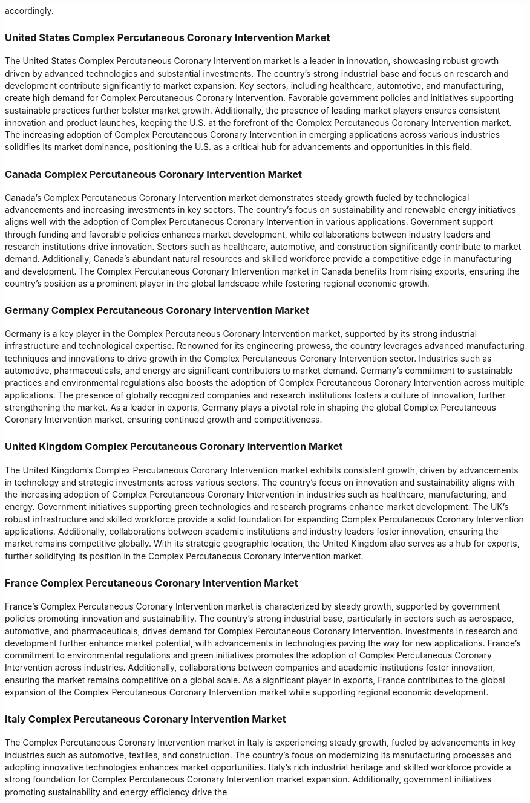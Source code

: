 accordingly.</p><h3>United States Complex Percutaneous Coronary Intervention Market</h3><p>The United States Complex Percutaneous Coronary Intervention market is a leader in innovation, showcasing robust growth driven by advanced technologies and substantial investments. The country&rsquo;s strong industrial base and focus on research and development contribute significantly to market expansion. Key sectors, including healthcare, automotive, and manufacturing, create high demand for Complex Percutaneous Coronary Intervention. Favorable government policies and initiatives supporting sustainable practices further bolster market growth. Additionally, the presence of leading market players ensures consistent innovation and product launches, keeping the U.S. at the forefront of the Complex Percutaneous Coronary Intervention market. The increasing adoption of Complex Percutaneous Coronary Intervention in emerging applications across various industries solidifies its market dominance, positioning the U.S. as a critical hub for advancements and opportunities in this field.</p><h3>Canada Complex Percutaneous Coronary Intervention Market</h3><p>Canada&rsquo;s Complex Percutaneous Coronary Intervention market demonstrates steady growth fueled by technological advancements and increasing investments in key sectors. The country&rsquo;s focus on sustainability and renewable energy initiatives aligns well with the adoption of Complex Percutaneous Coronary Intervention in various applications. Government support through funding and favorable policies enhances market development, while collaborations between industry leaders and research institutions drive innovation. Sectors such as healthcare, automotive, and construction significantly contribute to market demand. Additionally, Canada&rsquo;s abundant natural resources and skilled workforce provide a competitive edge in manufacturing and development. The Complex Percutaneous Coronary Intervention market in Canada benefits from rising exports, ensuring the country&rsquo;s position as a prominent player in the global landscape while fostering regional economic growth.</p><h3>Germany Complex Percutaneous Coronary Intervention Market</h3><p>Germany is a key player in the Complex Percutaneous Coronary Intervention market, supported by its strong industrial infrastructure and technological expertise. Renowned for its engineering prowess, the country leverages advanced manufacturing techniques and innovations to drive growth in the Complex Percutaneous Coronary Intervention sector. Industries such as automotive, pharmaceuticals, and energy are significant contributors to market demand. Germany&rsquo;s commitment to sustainable practices and environmental regulations also boosts the adoption of Complex Percutaneous Coronary Intervention across multiple applications. The presence of globally recognized companies and research institutions fosters a culture of innovation, further strengthening the market. As a leader in exports, Germany plays a pivotal role in shaping the global Complex Percutaneous Coronary Intervention market, ensuring continued growth and competitiveness.</p><h3>United Kingdom Complex Percutaneous Coronary Intervention Market</h3><p>The United Kingdom&rsquo;s Complex Percutaneous Coronary Intervention market exhibits consistent growth, driven by advancements in technology and strategic investments across various sectors. The country&rsquo;s focus on innovation and sustainability aligns with the increasing adoption of Complex Percutaneous Coronary Intervention in industries such as healthcare, manufacturing, and energy. Government initiatives supporting green technologies and research programs enhance market development. The UK&rsquo;s robust infrastructure and skilled workforce provide a solid foundation for expanding Complex Percutaneous Coronary Intervention applications. Additionally, collaborations between academic institutions and industry leaders foster innovation, ensuring the market remains competitive globally. With its strategic geographic location, the United Kingdom also serves as a hub for exports, further solidifying its position in the Complex Percutaneous Coronary Intervention market.</p><h3>France Complex Percutaneous Coronary Intervention Market</h3><p>France&rsquo;s Complex Percutaneous Coronary Intervention market is characterized by steady growth, supported by government policies promoting innovation and sustainability. The country&rsquo;s strong industrial base, particularly in sectors such as aerospace, automotive, and pharmaceuticals, drives demand for Complex Percutaneous Coronary Intervention. Investments in research and development further enhance market potential, with advancements in technologies paving the way for new applications. France&rsquo;s commitment to environmental regulations and green initiatives promotes the adoption of Complex Percutaneous Coronary Intervention across industries. Additionally, collaborations between companies and academic institutions foster innovation, ensuring the market remains competitive on a global scale. As a significant player in exports, France contributes to the global expansion of the Complex Percutaneous Coronary Intervention market while supporting regional economic development.</p><h3>Italy Complex Percutaneous Coronary Intervention Market</h3><p>The Complex Percutaneous Coronary Intervention market in Italy is experiencing steady growth, fueled by advancements in key industries such as automotive, textiles, and construction. The country&rsquo;s focus on modernizing its manufacturing processes and adopting innovative technologies enhances market opportunities. Italy&rsquo;s rich industrial heritage and skilled workforce provide a strong foundation for Complex Percutaneous Coronary Intervention market expansion. Additionally, government initiatives promoting sustainability and energy efficiency drive the